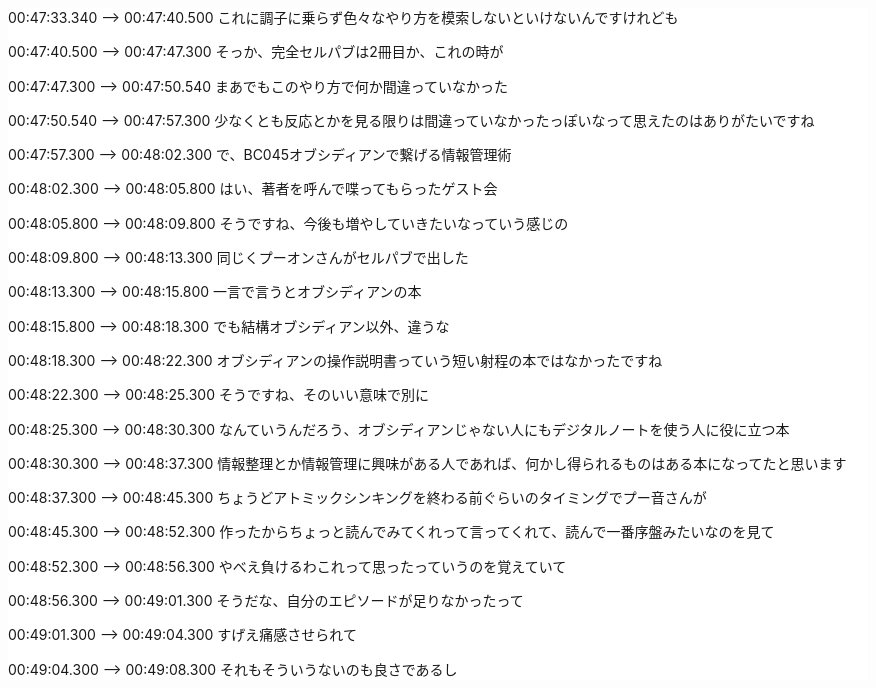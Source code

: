 00:47:33.340 --> 00:47:40.500
これに調子に乗らず色々なやり方を模索しないといけないんですけれども

00:47:40.500 --> 00:47:47.300
そっか、完全セルパブは2冊目か、これの時が

00:47:47.300 --> 00:47:50.540
まあでもこのやり方で何か間違っていなかった

00:47:50.540 --> 00:47:57.300
少なくとも反応とかを見る限りは間違っていなかったっぽいなって思えたのはありがたいですね

00:47:57.300 --> 00:48:02.300
で、BC045オブシディアンで繋げる情報管理術

00:48:02.300 --> 00:48:05.800
はい、著者を呼んで喋ってもらったゲスト会

00:48:05.800 --> 00:48:09.800
そうですね、今後も増やしていきたいなっていう感じの

00:48:09.800 --> 00:48:13.300
同じくプーオンさんがセルパブで出した

00:48:13.300 --> 00:48:15.800
一言で言うとオブシディアンの本

00:48:15.800 --> 00:48:18.300
でも結構オブシディアン以外、違うな

00:48:18.300 --> 00:48:22.300
オブシディアンの操作説明書っていう短い射程の本ではなかったですね

00:48:22.300 --> 00:48:25.300
そうですね、そのいい意味で別に

00:48:25.300 --> 00:48:30.300
なんていうんだろう、オブシディアンじゃない人にもデジタルノートを使う人に役に立つ本

00:48:30.300 --> 00:48:37.300
情報整理とか情報管理に興味がある人であれば、何かし得られるものはある本になってたと思います

00:48:37.300 --> 00:48:45.300
ちょうどアトミックシンキングを終わる前ぐらいのタイミングでプー音さんが

00:48:45.300 --> 00:48:52.300
作ったからちょっと読んでみてくれって言ってくれて、読んで一番序盤みたいなのを見て

00:48:52.300 --> 00:48:56.300
やべえ負けるわこれって思ったっていうのを覚えていて

00:48:56.300 --> 00:49:01.300
そうだな、自分のエピソードが足りなかったって

00:49:01.300 --> 00:49:04.300
すげえ痛感させられて

00:49:04.300 --> 00:49:08.300
それもそういうないのも良さであるし
